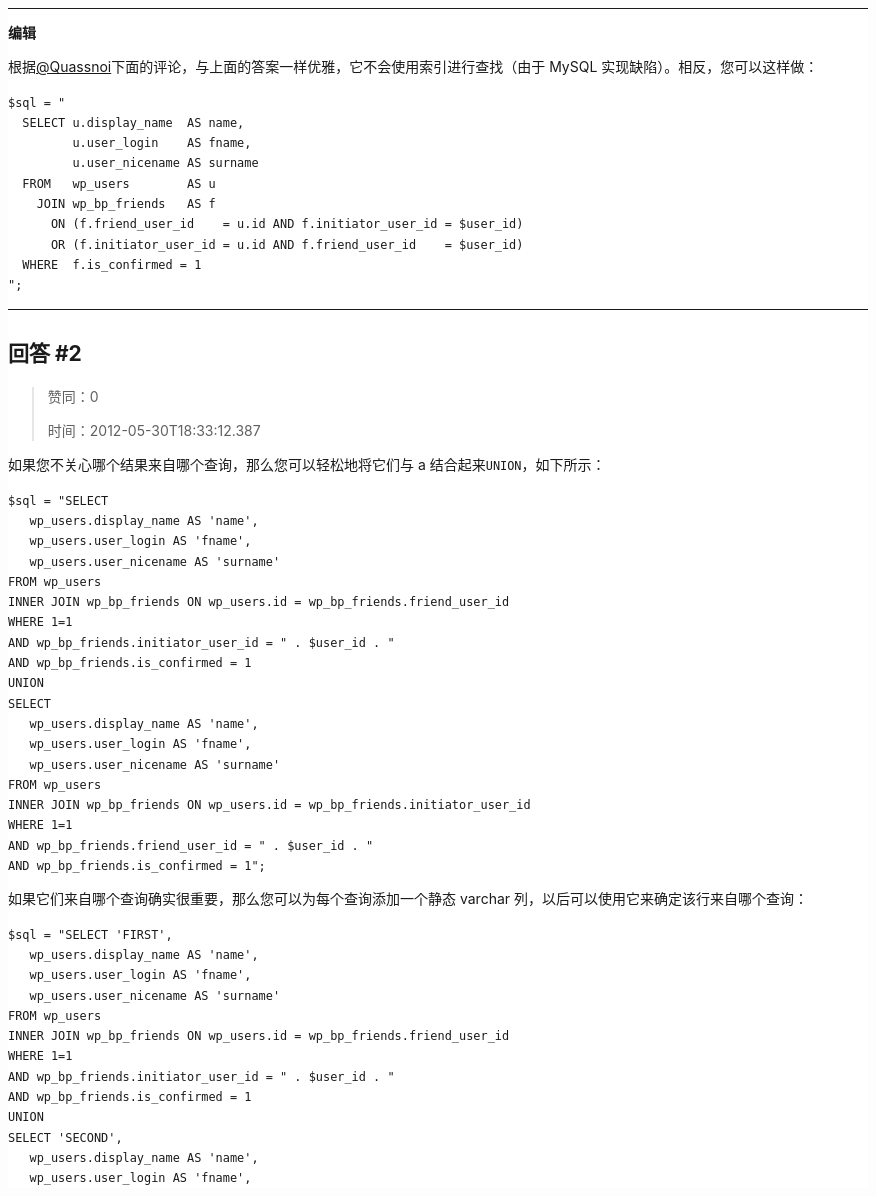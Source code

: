 * * *

**编辑**

根据[@Quassnoi](https://stackoverflow.com/questions/10822107/how-to-combine-these-two-mysql-statements/10822183#comment14086928_10822183)下面的评论，与上面的答案一样优雅，它不会使用索引进行查找（由于 MySQL 实现缺陷）。相反，您可以这样做：

```
$sql = "
  SELECT u.display_name  AS name,
         u.user_login    AS fname,
         u.user_nicename AS surname
  FROM   wp_users        AS u
    JOIN wp_bp_friends   AS f
      ON (f.friend_user_id    = u.id AND f.initiator_user_id = $user_id)
      OR (f.initiator_user_id = u.id AND f.friend_user_id    = $user_id)
  WHERE  f.is_confirmed = 1
"; 
```

* * *

## 回答 #2

> 赞同：0
> 
> 时间：2012-05-30T18:33:12.387

如果您不关心哪个结果来自哪个查询，那么您可以轻松地将它们与 a 结合起来`UNION`，如下所示：

```
$sql = "SELECT 
   wp_users.display_name AS 'name', 
   wp_users.user_login AS 'fname', 
   wp_users.user_nicename AS 'surname' 
FROM wp_users 
INNER JOIN wp_bp_friends ON wp_users.id = wp_bp_friends.friend_user_id 
WHERE 1=1 
AND wp_bp_friends.initiator_user_id = " . $user_id . " 
AND wp_bp_friends.is_confirmed = 1
UNION
SELECT 
   wp_users.display_name AS 'name', 
   wp_users.user_login AS 'fname', 
   wp_users.user_nicename AS 'surname' 
FROM wp_users 
INNER JOIN wp_bp_friends ON wp_users.id = wp_bp_friends.initiator_user_id 
WHERE 1=1 
AND wp_bp_friends.friend_user_id = " . $user_id . " 
AND wp_bp_friends.is_confirmed = 1"; 
```

如果它们来自哪个查询确实很重要，那么您可以为每个查询添加一个静态 varchar 列，以后可以使用它来确定该行来自哪个查询：

```
$sql = "SELECT 'FIRST', 
   wp_users.display_name AS 'name', 
   wp_users.user_login AS 'fname', 
   wp_users.user_nicename AS 'surname' 
FROM wp_users 
INNER JOIN wp_bp_friends ON wp_users.id = wp_bp_friends.friend_user_id 
WHERE 1=1 
AND wp_bp_friends.initiator_user_id = " . $user_id . " 
AND wp_bp_friends.is_confirmed = 1
UNION
SELECT 'SECOND',
   wp_users.display_name AS 'name', 
   wp_users.user_login AS 'fname', 
```